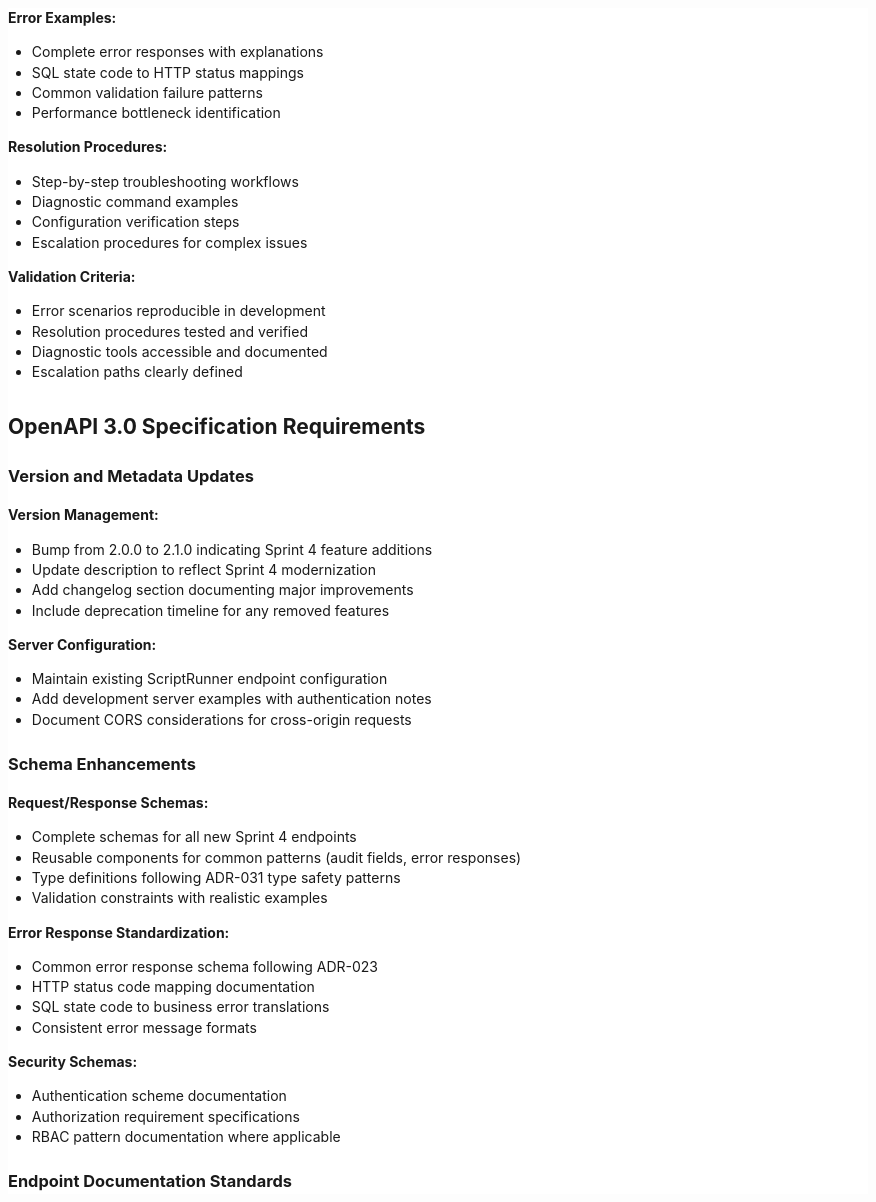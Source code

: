 **Error Examples:**
- Complete error responses with explanations
- SQL state code to HTTP status mappings
- Common validation failure patterns
- Performance bottleneck identification

**Resolution Procedures:**
- Step-by-step troubleshooting workflows
- Diagnostic command examples
- Configuration verification steps
- Escalation procedures for complex issues

**Validation Criteria:**
- Error scenarios reproducible in development
- Resolution procedures tested and verified
- Diagnostic tools accessible and documented
- Escalation paths clearly defined

## OpenAPI 3.0 Specification Requirements

### Version and Metadata Updates

**Version Management:**
- Bump from 2.0.0 to 2.1.0 indicating Sprint 4 feature additions
- Update description to reflect Sprint 4 modernization
- Add changelog section documenting major improvements
- Include deprecation timeline for any removed features

**Server Configuration:**
- Maintain existing ScriptRunner endpoint configuration
- Add development server examples with authentication notes
- Document CORS considerations for cross-origin requests

### Schema Enhancements

**Request/Response Schemas:**
- Complete schemas for all new Sprint 4 endpoints
- Reusable components for common patterns (audit fields, error responses)
- Type definitions following ADR-031 type safety patterns
- Validation constraints with realistic examples

**Error Response Standardization:**
- Common error response schema following ADR-023
- HTTP status code mapping documentation
- SQL state code to business error translations
- Consistent error message formats

**Security Schemas:**
- Authentication scheme documentation
- Authorization requirement specifications
- RBAC pattern documentation where applicable

### Endpoint Documentation Standards

